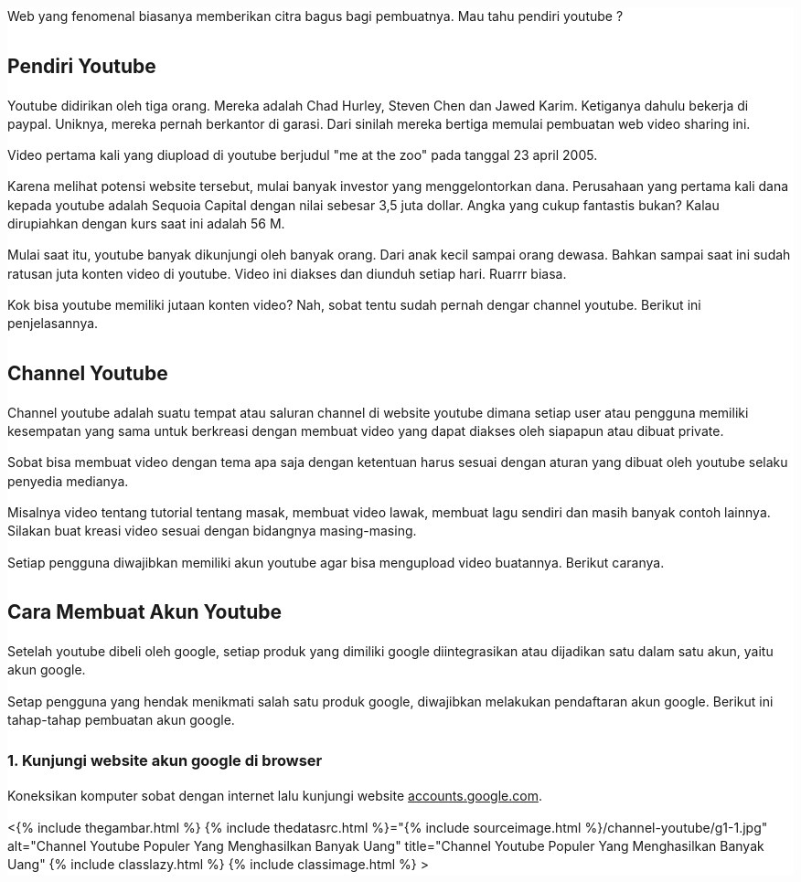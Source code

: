 <p>Web yang fenomenal biasanya memberikan citra bagus bagi pembuatnya. Mau tahu pendiri youtube ? </p>


## Pendiri Youtube

<p>Youtube didirikan oleh tiga orang. Mereka adalah Chad Hurley, Steven Chen dan Jawed Karim. Ketiganya dahulu bekerja di paypal. Uniknya, mereka pernah berkantor di garasi. Dari sinilah mereka bertiga memulai pembuatan web video sharing ini.</p>

<p>Video pertama kali yang diupload di youtube berjudul "me at the zoo" pada tanggal 23 april 2005. </p>

<p>Karena melihat potensi website tersebut, mulai banyak investor yang menggelontorkan dana. Perusahaan yang pertama kali  dana kepada youtube adalah Sequoia Capital dengan nilai sebesar 3,5 juta dollar. Angka yang cukup fantastis bukan? Kalau dirupiahkan dengan kurs saat ini adalah 56 M. </p>

<p>Mulai saat itu, youtube banyak dikunjungi oleh banyak orang. Dari anak kecil sampai orang dewasa. Bahkan sampai saat ini sudah ratusan juta konten video di youtube. Video ini diakses dan diunduh setiap hari. Ruarrr biasa.</p>

<p>Kok bisa youtube memiliki jutaan konten video? Nah, sobat tentu sudah pernah dengar channel youtube. Berikut ini penjelasannya.</p>


## Channel Youtube

<p>Channel youtube adalah suatu tempat atau saluran channel di website youtube dimana setiap user atau pengguna memiliki kesempatan yang sama untuk berkreasi dengan membuat video yang dapat diakses oleh siapapun atau dibuat private. </p>

<p>Sobat bisa membuat video dengan tema apa saja dengan ketentuan harus sesuai dengan aturan yang dibuat oleh youtube selaku penyedia medianya.</p>

<p>Misalnya video tentang tutorial tentang masak, membuat video lawak, membuat lagu sendiri dan masih banyak contoh lainnya. Silakan buat kreasi video sesuai dengan bidangnya masing-masing.</p>

<p>Setiap pengguna diwajibkan memiliki akun youtube agar bisa mengupload video buatannya. Berikut caranya.</p>


## Cara Membuat Akun Youtube 

<p>Setelah youtube dibeli oleh google, setiap produk yang dimiliki google diintegrasikan atau dijadikan satu dalam satu akun, yaitu akun google. </p>

<p>Setap pengguna yang hendak menikmati salah satu produk google, diwajibkan melakukan pendaftaran akun google. Berikut ini tahap-tahap pembuatan akun google.</p>


<h3 class="{% include classh3.html %}">1. Kunjungi website akun google di browser</h3>


<p>Koneksikan komputer sobat dengan internet lalu kunjungi website <a href="https://accounts.google.com/signup" target="_blank" rel="nofollow noopener noreferrer">accounts.google.com</a>.</p> 

<p><{% include thegambar.html %} {% include thedatasrc.html %}="{% include sourceimage.html %}/channel-youtube/g1-1.jpg" alt="Channel Youtube Populer Yang Menghasilkan Banyak Uang" title="Channel Youtube Populer Yang Menghasilkan Banyak Uang" {% include classlazy.html %} {% include classimage.html %} ></p>
